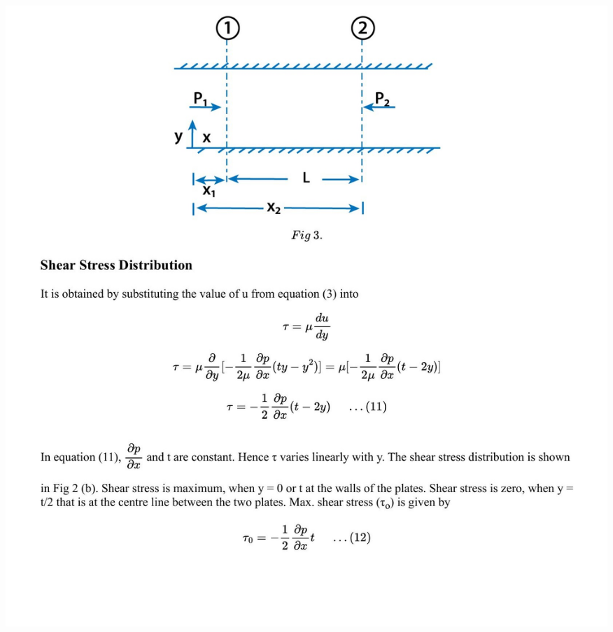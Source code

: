<img src="./images/th5.jpg" style="width: 100%;"><script type="text/javascript" id="MathJax-script" async src="https://cdn.jsdelivr.net/npm/mathjax@3/es5/tex-mml-chtml.js"> </script>